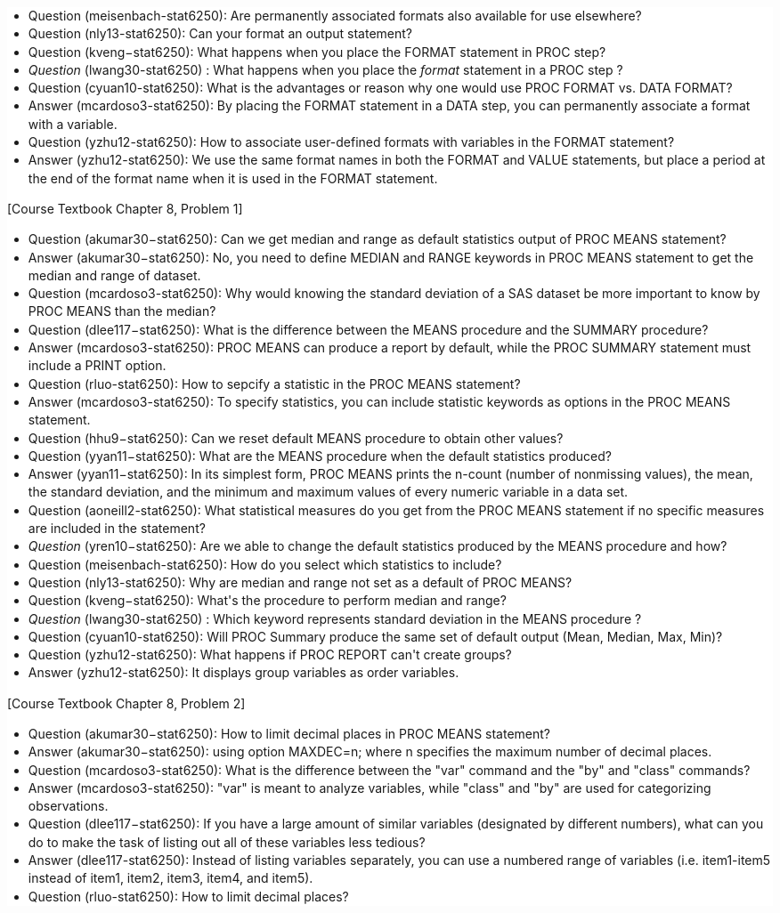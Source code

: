- Question (meisenbach-stat6250): Are permanently associated formats also available for use elsewhere?
- Question (nly13-stat6250): Can your format an output statement?
- Question (kveng−stat6250): What happens when you place the FORMAT statement in PROC step?
- *Question* (lwang30-stat6250) : What happens when you place the *format* statement in a PROC step ?
- Question (cyuan10-stat6250): What is the advantages or reason why one would use PROC FORMAT vs. DATA FORMAT?
- Answer (mcardoso3-stat6250):  By placing the FORMAT statement in a DATA step, you can permanently associate a format with a variable.
- Question (yzhu12-stat6250): How to  associate user-defined formats with variables in the FORMAT statement?
- Answer (yzhu12-stat6250): We use the same format names in both the FORMAT and VALUE statements, but place a period at the end of the format name when it is used in the FORMAT statement.



[Course Textbook Chapter 8, Problem 1]
- Question (akumar30−stat6250): Can we get median and range as default statistics output of PROC MEANS statement?
- Answer (akumar30−stat6250):  No, you need to define MEDIAN and RANGE keywords in PROC MEANS statement to get the median and range of dataset.
- Question (mcardoso3-stat6250):  Why would knowing the standard deviation of a SAS dataset be more important to know by PROC MEANS than the median?
- Question (dlee117−stat6250): What is the difference between the MEANS procedure and the SUMMARY procedure?
- Answer (mcardoso3-stat6250):  PROC MEANS can produce a report by default, while the PROC SUMMARY statement must include a PRINT option.
- Question (rluo-stat6250): How to sepcify a statistic in the PROC MEANS statement?
- Answer (mcardoso3-stat6250):  To specify statistics, you can include statistic keywords as options in the PROC MEANS statement.
- Question (hhu9−stat6250): Can we reset default MEANS procedure to obtain other values?
- Question (yyan11−stat6250): What are the MEANS procedure when the default statistics produced?
- Answer (yyan11−stat6250): In its simplest form, PROC MEANS prints the n-count (number of nonmissing values), the mean, the standard deviation, and the minimum and maximum values of every numeric variable in a data set.
- Question (aoneill2-stat6250): What statistical measures do you get from the PROC MEANS statement if no specific measures are included in the statement?
- *Question* (yren10−stat6250): Are we able to change the default statistics produced by the MEANS procedure and how?
- Question (meisenbach-stat6250): How do you select which statistics to include?
- Question (nly13-stat6250): Why are median and range not set as a default of PROC MEANS?
- Question (kveng−stat6250): What's the procedure to perform median and range?
- *Question* (lwang30-stat6250) : Which keyword represents standard deviation in the MEANS procedure ?
- Question (cyuan10-stat6250): Will PROC Summary produce the same set of default output (Mean, Median, Max, Min)?
- Question (yzhu12-stat6250): What happens if PROC REPORT can't create groups?
- Answer (yzhu12-stat6250): It displays group variables as order variables.



[Course Textbook Chapter 8, Problem 2]
- Question (akumar30−stat6250): How to limit decimal places in PROC MEANS statement?
- Answer (akumar30−stat6250):  using option MAXDEC=n; where n specifies the maximum number of decimal places.
- Question (mcardoso3-stat6250):  What is the difference between the "var" command and the "by" and "class" commands?
- Answer (mcardoso3-stat6250):  "var" is meant to analyze variables, while "class" and "by" are used for categorizing observations.
- Question (dlee117−stat6250): If you have a large amount of similar variables (designated by different numbers), what can you do to make the task of listing out all of these variables less tedious?
- Answer (dlee117-stat6250): Instead of listing variables separately, you can use a numbered range of variables (i.e. item1-item5 instead of item1, item2, item3, item4, and item5).
- Question (rluo-stat6250): How to limit decimal places?